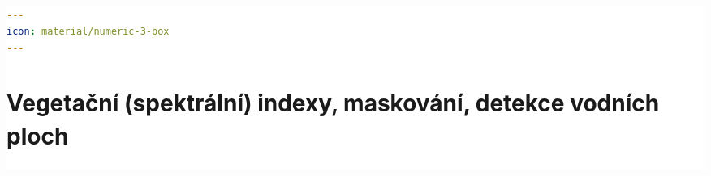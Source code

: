```yaml
---
icon: material/numeric-3-box
---
```


<style>
  .md-typeset__scrollwrap {text-align: center ;}
  table th {text-align: center !important;}
  table td {text-align: center !important;}
  h2 {font-weight:700 !important;}                                                                   /* Pokus – zmena formatu nadpisu 2 */
  figcaption {font-size:12px;margin-top:5px !important;text-align:center;line-height:1.2em;}         /* Formatovani Popisku obrazku */
  hr.l1 {background-color:var(--md-primary-fg-color);height:2px;margin-bottom:3em !important;}       /* Formatovani Break Line – LEVEL 1 */
  img,iframe {filter:drop-shadow(0 10px 16px rgba(0,0,0,0.2)) drop-shadow(0 6px 20px rgba(0,0,0,0.2)) !important; object-fit:contain;} /* Stin pod obrazky a videi */

  /* TLACITKA */
  .md-button {text-align:center;transition: all .1s ease-in-out !important;}  /* Button – zarovnani textu */
  .md-button:hover {transform: scale(1.04);opacity:.8;background-color:var(--md-primary-fg-color) !important;border-color:var(--md-primary-fg-color) !important;color:var(--md-primary-bg-color) !important;/*filter: brightness(80%);*/}            /* Button Hover – animace zvetseni a zmeny barvy */
  .md-button:focus {opacity:.8;background-color:var(--md-primary-fg-color) !important;border-color:var(--md-primary-fg-color) !important;color:var(--md-primary-bg-color) !important;}                                                                /* Button Focus – stejny vzhled jako hover */
  .url-name {line-height:1.2;/*padding-top:5px !important;*/}                 /* Button s URL */
  .url-name span:first-child {font-size:.7em; font-weight:300;}               /* Button s URL – format*/
  .url-name span.twemoji {vertical-align:-0px;}                               /* Button s URL – zarovnani ikony*/
  .md-button.button_smaller {font-size:smaller; padding:1px 5px;}             /* Mensi button (bez URL) */

  /* FLEXBOXY */
  .process_container {display:flex !important; justify-content:center; align-items:center; column-gap:calc((100vw * 0.03) - 6px);} /* Kontejner pro content = FlexBox */
  .process_container div {display:flex;}                                                                                           /* Obsah (obrazky a sipky) */
  .process_container .process_icon {width:/*40px*/calc((100vw * 0.01) + 25px); flex-shrink:0;filter:none !important;}              /* Velikost ikony (bacha na mobily) */
  .process_container img {max-height:600px;}                                                                                       /* Obrazky ve flexboxech maji maximalni vysku */
</style>

# Vegetační (spektrální) indexy, maskování, detekce vodních ploch

<hr class="l1">
